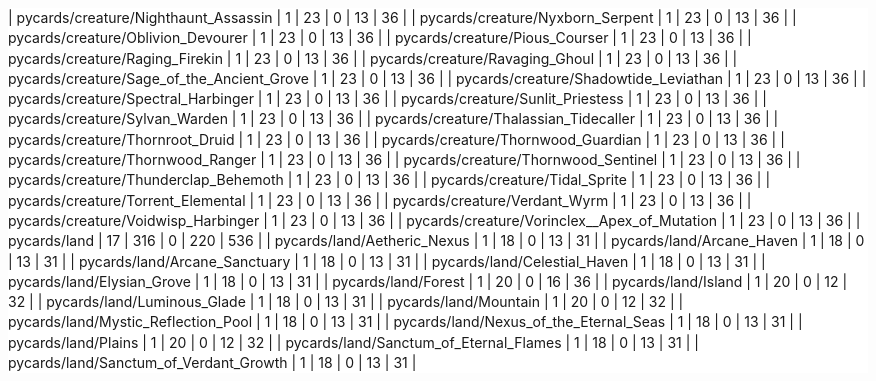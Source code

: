 | pycards/creature/Nighthaunt_Assassin | 1 | 23 | 0 | 13 | 36 |
| pycards/creature/Nyxborn_Serpent | 1 | 23 | 0 | 13 | 36 |
| pycards/creature/Oblivion_Devourer | 1 | 23 | 0 | 13 | 36 |
| pycards/creature/Pious_Courser | 1 | 23 | 0 | 13 | 36 |
| pycards/creature/Raging_Firekin | 1 | 23 | 0 | 13 | 36 |
| pycards/creature/Ravaging_Ghoul | 1 | 23 | 0 | 13 | 36 |
| pycards/creature/Sage_of_the_Ancient_Grove | 1 | 23 | 0 | 13 | 36 |
| pycards/creature/Shadowtide_Leviathan | 1 | 23 | 0 | 13 | 36 |
| pycards/creature/Spectral_Harbinger | 1 | 23 | 0 | 13 | 36 |
| pycards/creature/Sunlit_Priestess | 1 | 23 | 0 | 13 | 36 |
| pycards/creature/Sylvan_Warden | 1 | 23 | 0 | 13 | 36 |
| pycards/creature/Thalassian_Tidecaller | 1 | 23 | 0 | 13 | 36 |
| pycards/creature/Thornroot_Druid | 1 | 23 | 0 | 13 | 36 |
| pycards/creature/Thornwood_Guardian | 1 | 23 | 0 | 13 | 36 |
| pycards/creature/Thornwood_Ranger | 1 | 23 | 0 | 13 | 36 |
| pycards/creature/Thornwood_Sentinel | 1 | 23 | 0 | 13 | 36 |
| pycards/creature/Thunderclap_Behemoth | 1 | 23 | 0 | 13 | 36 |
| pycards/creature/Tidal_Sprite | 1 | 23 | 0 | 13 | 36 |
| pycards/creature/Torrent_Elemental | 1 | 23 | 0 | 13 | 36 |
| pycards/creature/Verdant_Wyrm | 1 | 23 | 0 | 13 | 36 |
| pycards/creature/Voidwisp_Harbinger | 1 | 23 | 0 | 13 | 36 |
| pycards/creature/Vorinclex__Apex_of_Mutation | 1 | 23 | 0 | 13 | 36 |
| pycards/land | 17 | 316 | 0 | 220 | 536 |
| pycards/land/Aetheric_Nexus | 1 | 18 | 0 | 13 | 31 |
| pycards/land/Arcane_Haven | 1 | 18 | 0 | 13 | 31 |
| pycards/land/Arcane_Sanctuary | 1 | 18 | 0 | 13 | 31 |
| pycards/land/Celestial_Haven | 1 | 18 | 0 | 13 | 31 |
| pycards/land/Elysian_Grove | 1 | 18 | 0 | 13 | 31 |
| pycards/land/Forest | 1 | 20 | 0 | 16 | 36 |
| pycards/land/Island | 1 | 20 | 0 | 12 | 32 |
| pycards/land/Luminous_Glade | 1 | 18 | 0 | 13 | 31 |
| pycards/land/Mountain | 1 | 20 | 0 | 12 | 32 |
| pycards/land/Mystic_Reflection_Pool | 1 | 18 | 0 | 13 | 31 |
| pycards/land/Nexus_of_the_Eternal_Seas | 1 | 18 | 0 | 13 | 31 |
| pycards/land/Plains | 1 | 20 | 0 | 12 | 32 |
| pycards/land/Sanctum_of_Eternal_Flames | 1 | 18 | 0 | 13 | 31 |
| pycards/land/Sanctum_of_Verdant_Growth | 1 | 18 | 0 | 13 | 31 |